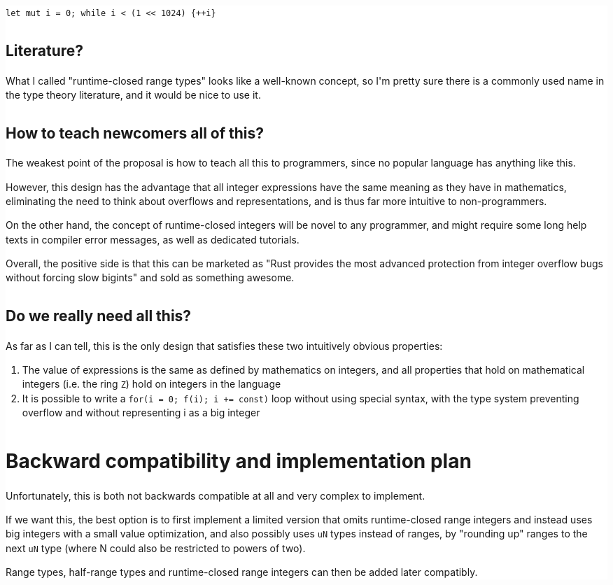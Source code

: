 ```let mut i = 0; while i < (1 << 1024) {++i}```

## Literature?

What I called "runtime-closed range types" looks like a well-known concept, so I'm pretty sure there is a commonly used name in the type theory literature, and it would be nice to use it.

## How to teach newcomers all of this?

The weakest point of the proposal is how to teach all this to programmers, since no popular language has anything like this.

However, this design has the advantage that all integer expressions have the same meaning as they have in mathematics, eliminating the need to think about overflows and representations, and is thus far more intuitive to non-programmers.

On the other hand, the concept of runtime-closed integers will be novel to any programmer, and might require some long help texts in compiler error messages, as well as dedicated tutorials.

Overall, the positive side is that this can be marketed as "Rust provides the most advanced protection from integer overflow bugs without forcing slow bigints" and sold as something awesome.

## Do we really need all this?

As far as I can tell, this is the only design that satisfies these two intuitively obvious properties:
1. The value of expressions is the same as defined by mathematics on integers, and all properties that hold on mathematical integers (i.e. the ring ```Z```) hold on integers in the language
2. It is possible to write a ```for(i = 0; f(i); i += const)``` loop without using special syntax, with the type system preventing overflow and without representing i as a big integer

# Backward compatibility and implementation plan

Unfortunately, this is both not backwards compatible at all and very complex to implement.

If we want this, the best option is to first implement a limited version that omits runtime-closed range integers and instead uses big integers with a small value optimization, and also possibly uses ```uN``` types instead of ranges, by "rounding up" ranges to the next ```uN``` type (where N could also be restricted to powers of two).

Range types, half-range types and runtime-closed range integers can then be added later compatibly.

